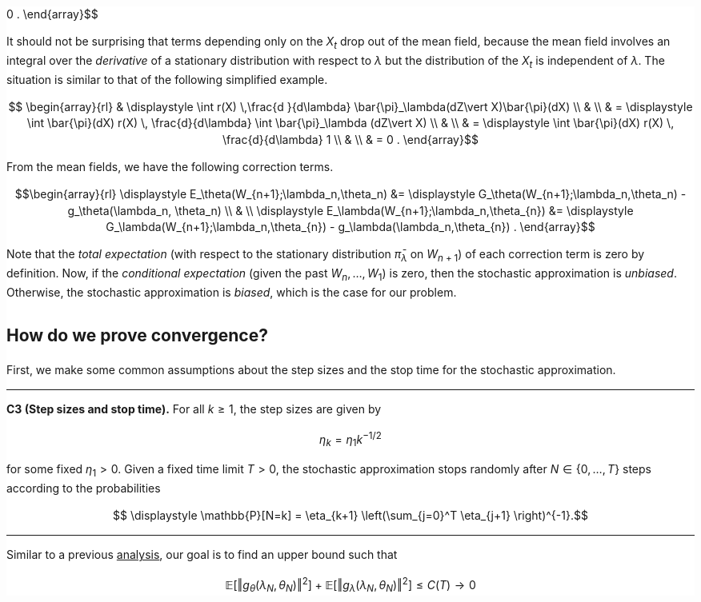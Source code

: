 0 . \end{array}$$

It should not be surprising that terms depending only on the $X_t$ drop out of the mean field, because the mean field involves an integral over the _derivative_ of a stationary distribution with respect to $\lambda$ but the distribution of the $X_t$ is independent of $\lambda.$ The situation is similar to that of the following simplified example.

$$ \begin{array}{rl} &
\displaystyle \int r(X) \,\frac{d }{d\lambda} \bar{\pi}_\lambda(dZ\vert X)\bar{\pi}(dX)  
\\ & \\ & =
\displaystyle \int \bar{\pi}(dX) r(X) \, \frac{d}{d\lambda} \int  \bar{\pi}_\lambda (dZ\vert X) 
\\ & \\ & =
\displaystyle \int \bar{\pi}(dX) r(X) \,  \frac{d}{d\lambda} 1 
\\ & \\ & =
0 . \end{array}$$

From the mean fields, we have the following correction terms. 

$$\begin{array}{rl} 
\displaystyle E_\theta(W_{n+1};\lambda_n,\theta_n) &= 
\displaystyle G_\theta(W_{n+1};\lambda_n,\theta_n) - g_\theta(\lambda_n, \theta_n)
\\ & \\
\displaystyle E_\lambda(W_{n+1};\lambda_n,\theta_{n}) &= 
\displaystyle G_\lambda(W_{n+1};\lambda_n,\theta_{n}) - g_\lambda(\lambda_n,\theta_{n})
. \end{array}$$

Note that the _total expectation_ (with respect to the stationary distribution $\bar{\pi}_\lambda$ on $W_{n+1}$) of each correction term is zero by definition. Now, if the _conditional expectation_ (given the past $W_{n}, \ldots, W_1$) is zero, then the stochastic approximation is _unbiased_. Otherwise, the stochastic approximation is _biased_, which is the case for our problem. 


## How do we prove convergence?

First, we make some common assumptions about the step sizes and the stop time for the stochastic approximation.

----

**<a id="assumption-step-sizes-and-stop-time"></a>C3 (Step sizes and stop time).** For all $k \geq 1,$ the step sizes are given by

$$ \displaystyle
\eta_k = \eta_1 k^{-1/2}$$

for some fixed $\eta_1 > 0.$ Given a fixed time limit $T > 0,$ the stochastic approximation stops randomly after $N \in \{0, \ldots, T\}$ steps according to the probabilities

$$ \displaystyle 
\mathbb{P}[N=k] = \eta_{k+1} \left(\sum_{j=0}^T \eta_{j+1} \right)^{-1}.$$

----

Similar to a previous [analysis](2020-12-01-biased-stochastic-approximation/#theorem-convergence-of-biased-stochastic-approximation), our goal is to find an upper bound such that

$$ \displaystyle 
\mathbb{E}\left[\left\Vert g_\theta(\lambda_N, \theta_N) \right\Vert^2\right] + \mathbb{E}\left[\left\Vert g_\lambda(\lambda_N,\theta_{N}) \right\Vert^2\right] \leq C(T) \rightarrow 0 $$
